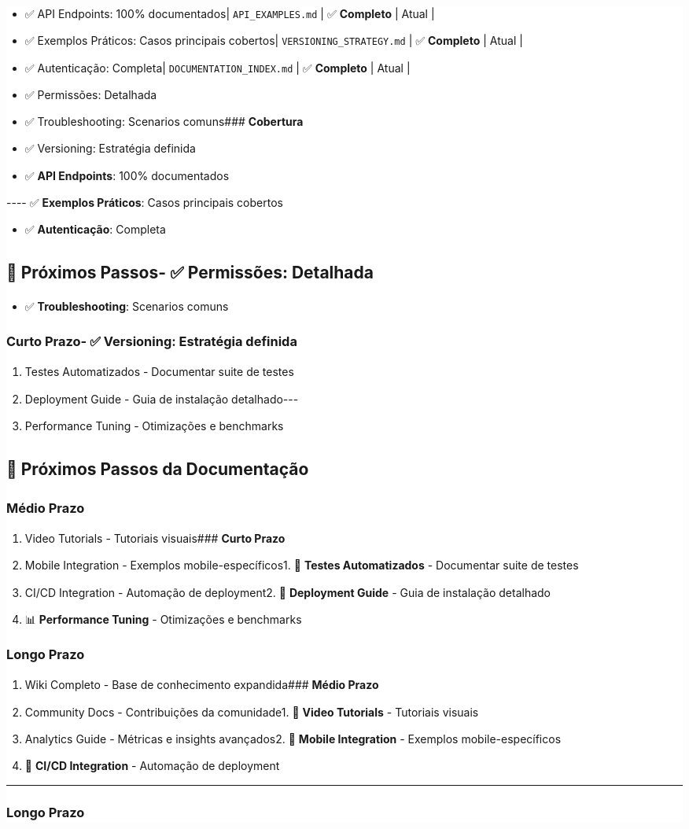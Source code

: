 - ✅ API Endpoints: 100% documentados| `API_EXAMPLES.md` | ✅ **Completo** | Atual |

- ✅ Exemplos Práticos: Casos principais cobertos| `VERSIONING_STRATEGY.md` | ✅ **Completo** | Atual |

- ✅ Autenticação: Completa| `DOCUMENTATION_INDEX.md` | ✅ **Completo** | Atual |

- ✅ Permissões: Detalhada

- ✅ Troubleshooting: Scenarios comuns### **Cobertura**

- ✅ Versioning: Estratégia definida

- ✅ **API Endpoints**: 100% documentados

---- ✅ **Exemplos Práticos**: Casos principais cobertos

- ✅ **Autenticação**: Completa

## 🚀 Próximos Passos- ✅ **Permissões**: Detalhada

- ✅ **Troubleshooting**: Scenarios comuns

### Curto Prazo- ✅ **Versioning**: Estratégia definida

1. Testes Automatizados - Documentar suite de testes

2. Deployment Guide - Guia de instalação detalhado---

3. Performance Tuning - Otimizações e benchmarks

## 🚀 **Próximos Passos da Documentação**

### Médio Prazo

1. Video Tutorials - Tutoriais visuais### **Curto Prazo**

2. Mobile Integration - Exemplos mobile-específicos1. 📝 **Testes Automatizados** - Documentar suite de testes

3. CI/CD Integration - Automação de deployment2. 🔧 **Deployment Guide** - Guia de instalação detalhado

3. 📊 **Performance Tuning** - Otimizações e benchmarks

### Longo Prazo

1. Wiki Completo - Base de conhecimento expandida### **Médio Prazo**

2. Community Docs - Contribuições da comunidade1. 🎥 **Video Tutorials** - Tutoriais visuais

3. Analytics Guide - Métricas e insights avançados2. 📱 **Mobile Integration** - Exemplos mobile-específicos

3. 🤖 **CI/CD Integration** - Automação de deployment

---

### **Longo Prazo**
